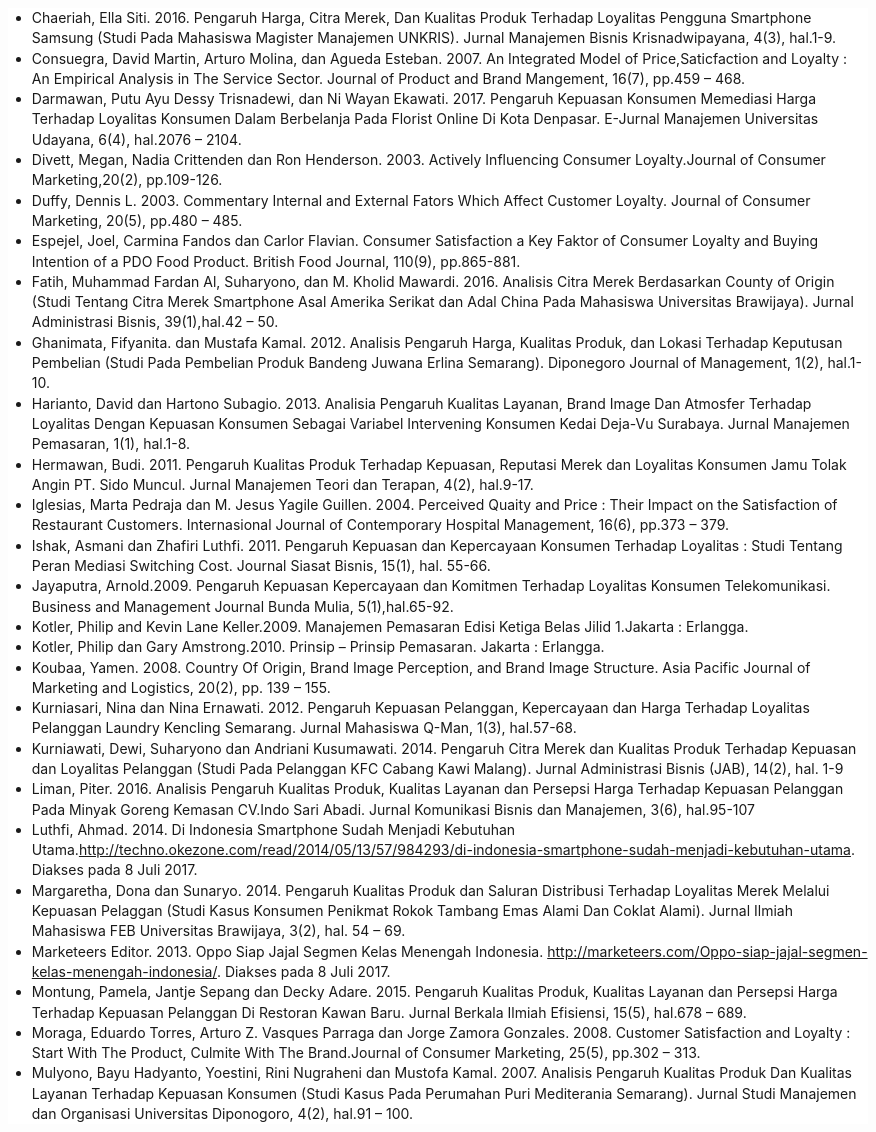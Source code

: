 - Chaeriah, Ella Siti. 2016. Pengaruh Harga, Citra Merek, Dan Kualitas Produk Terhadap Loyalitas Pengguna Smartphone Samsung (Studi Pada Mahasiswa Magister Manajemen UNKRIS). Jurnal Manajemen Bisnis Krisnadwipayana, 4(3), hal.1-9.
- Consuegra, David Martin, Arturo Molina, dan Agueda Esteban. 2007. An Integrated Model of Price,Saticfaction and Loyalty : An Empirical Analysis in The Service Sector. Journal of Product and Brand Mangement, 16(7), pp.459 – 468.
- Darmawan, Putu Ayu Dessy Trisnadewi, dan Ni Wayan Ekawati. 2017. Pengaruh Kepuasan Konsumen Memediasi Harga Terhadap Loyalitas Konsumen Dalam Berbelanja Pada Florist Online Di Kota Denpasar. E-Jurnal Manajemen Universitas Udayana, 6(4), hal.2076 – 2104.
- Divett, Megan, Nadia Crittenden dan Ron Henderson. 2003. Actively Influencing Consumer Loyalty.Journal of Consumer Marketing,20(2), pp.109-126.
- Duffy, Dennis L. 2003. Commentary Internal and External Fators Which Affect Customer Loyalty. Journal of Consumer Marketing, 20(5), pp.480 – 485.
- Espejel, Joel, Carmina Fandos dan Carlor Flavian. Consumer Satisfaction a Key Faktor of Consumer Loyalty and Buying Intention of a PDO Food Product. British Food Journal, 110(9), pp.865-881.
- Fatih, Muhammad Fardan Al, Suharyono, dan M. Kholid Mawardi. 2016. Analisis Citra Merek Berdasarkan County of Origin (Studi Tentang Citra Merek Smartphone Asal Amerika Serikat dan Adal China Pada Mahasiswa Universitas Brawijaya). Jurnal Administrasi Bisnis, 39(1),hal.42 – 50.
- Ghanimata, Fifyanita. dan Mustafa Kamal. 2012. Analisis Pengaruh Harga, Kualitas Produk, dan Lokasi Terhadap Keputusan Pembelian (Studi Pada Pembelian Produk Bandeng Juwana Erlina Semarang). Diponegoro Journal of Management, 1(2), hal.1-10.
- Harianto, David dan Hartono Subagio. 2013. Analisia Pengaruh Kualitas Layanan, Brand Image Dan Atmosfer Terhadap Loyalitas Dengan Kepuasan Konsumen Sebagai Variabel Intervening Konsumen Kedai Deja-Vu Surabaya. Jurnal Manajemen Pemasaran, 1(1), hal.1-8.
- Hermawan, Budi. 2011. Pengaruh Kualitas Produk Terhadap Kepuasan, Reputasi Merek dan Loyalitas Konsumen Jamu Tolak Angin PT. Sido Muncul. Jurnal Manajemen Teori dan Terapan, 4(2), hal.9-17.
- Iglesias, Marta Pedraja dan M. Jesus Yagile Guillen. 2004. Perceived Quaity and Price : Their Impact on the Satisfaction of Restaurant Customers. Internasional Journal of Contemporary Hospital Management, 16(6), pp.373 – 379.
- Ishak, Asmani dan Zhafiri Luthfi. 2011. Pengaruh Kepuasan dan Kepercayaan Konsumen Terhadap Loyalitas :  Studi Tentang Peran Mediasi Switching Cost. Journal Siasat Bisnis, 15(1), hal. 55-66.
- Jayaputra, Arnold.2009. Pengaruh Kepuasan Kepercayaan dan Komitmen Terhadap Loyalitas Konsumen Telekomunikasi. Business and Management Journal Bunda Mulia, 5(1),hal.65-92.
- Kotler, Philip and Kevin Lane Keller.2009. Manajemen Pemasaran Edisi Ketiga Belas Jilid 1.Jakarta : Erlangga.
- Kotler, Philip dan Gary Amstrong.2010. Prinsip – Prinsip Pemasaran. Jakarta : Erlangga.
- Koubaa, Yamen. 2008. Country Of Origin, Brand Image Perception, and Brand Image Structure. Asia Pacific Journal of Marketing and Logistics, 20(2), pp. 139 – 155.
- Kurniasari, Nina dan Nina Ernawati. 2012. Pengaruh Kepuasan Pelanggan, Kepercayaan dan Harga Terhadap Loyalitas Pelanggan Laundry Kencling Semarang. Jurnal Mahasiswa Q-Man, 1(3), hal.57-68.
- Kurniawati, Dewi, Suharyono dan Andriani Kusumawati. 2014. Pengaruh Citra Merek dan Kualitas Produk Terhadap Kepuasan dan Loyalitas Pelanggan (Studi Pada Pelanggan KFC Cabang Kawi Malang). Jurnal Administrasi Bisnis (JAB), 14(2), hal. 1-9
- Liman, Piter. 2016. Analisis Pengaruh Kualitas Produk, Kualitas Layanan dan Persepsi Harga Terhadap Kepuasan Pelanggan Pada Minyak Goreng Kemasan CV.Indo Sari Abadi. Jurnal Komunikasi Bisnis dan Manajemen, 3(6), hal.95-107
- Luthfi, Ahmad. 2014. Di Indonesia Smartphone Sudah Menjadi Kebutuhan Utama.http://techno.okezone.com/read/2014/05/13/57/984293/di-indonesia-smartphone-sudah-menjadi-kebutuhan-utama. Diakses pada 8 Juli 2017.
- Margaretha, Dona dan Sunaryo. 2014. Pengaruh Kualitas Produk dan Saluran Distribusi Terhadap Loyalitas Merek Melalui Kepuasan Pelaggan (Studi Kasus Konsumen Penikmat Rokok Tambang Emas Alami Dan Coklat Alami). Jurnal Ilmiah Mahasiswa FEB Universitas Brawijaya, 3(2), hal. 54 – 69.
- Marketeers Editor. 2013. Oppo Siap Jajal Segmen Kelas Menengah Indonesia. http://marketeers.com/Oppo-siap-jajal-segmen-kelas-menengah-indonesia/. Diakses pada 8 Juli 2017.
- Montung, Pamela, Jantje Sepang dan Decky Adare. 2015. Pengaruh Kualitas Produk, Kualitas Layanan dan Persepsi Harga Terhadap Kepuasan Pelanggan Di Restoran Kawan Baru. Jurnal Berkala Ilmiah Efisiensi, 15(5), hal.678 – 689.
- Moraga, Eduardo Torres, Arturo Z. Vasques Parraga dan Jorge Zamora Gonzales. 2008. Customer Satisfaction and Loyalty : Start With The Product, Culmite With The Brand.Journal of Consumer Marketing, 25(5), pp.302 – 313.
- Mulyono, Bayu Hadyanto, Yoestini, Rini Nugraheni dan Mustofa Kamal. 2007. Analisis Pengaruh Kualitas Produk Dan Kualitas Layanan Terhadap Kepuasan Konsumen (Studi Kasus Pada Perumahan Puri Mediterania Semarang). Jurnal Studi Manajemen dan Organisasi Universitas Diponogoro, 4(2), hal.91 – 100.